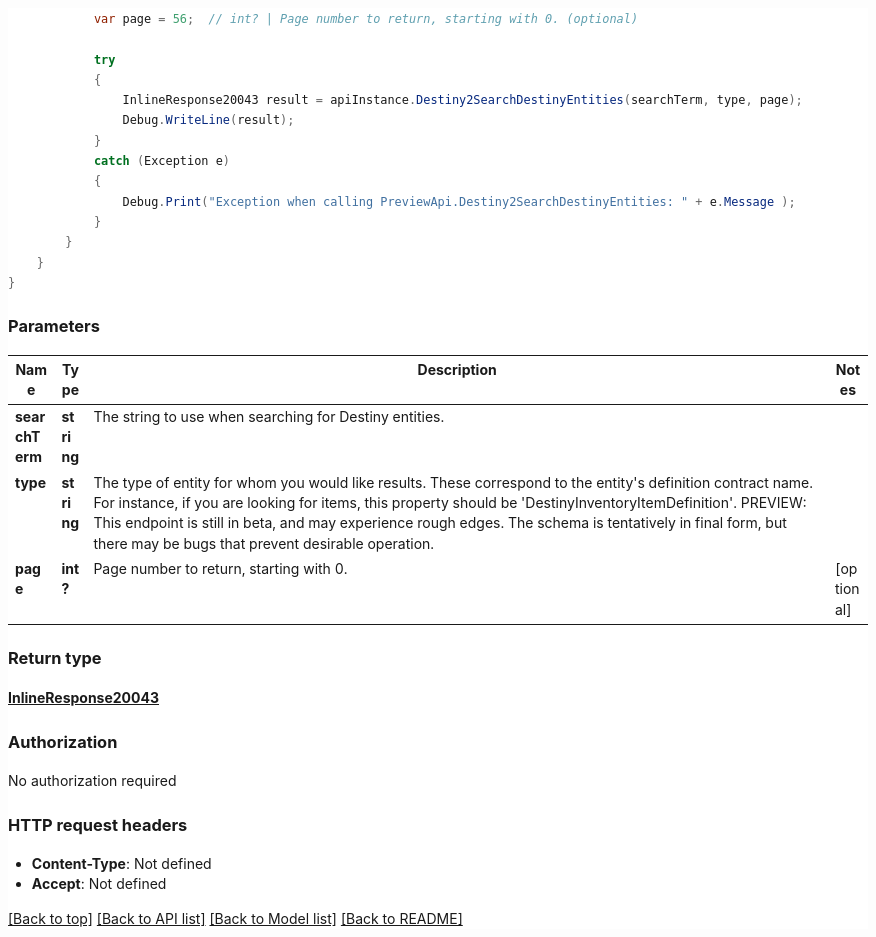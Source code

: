 ```csharp
            var page = 56;  // int? | Page number to return, starting with 0. (optional) 

            try
            {
                InlineResponse20043 result = apiInstance.Destiny2SearchDestinyEntities(searchTerm, type, page);
                Debug.WriteLine(result);
            }
            catch (Exception e)
            {
                Debug.Print("Exception when calling PreviewApi.Destiny2SearchDestinyEntities: " + e.Message );
            }
        }
    }
}
```

### Parameters

Name | Type | Description  | Notes
------------- | ------------- | ------------- | -------------
 **searchTerm** | **string**| The string to use when searching for Destiny entities. | 
 **type** | **string**| The type of entity for whom you would like results. These correspond to the entity&#39;s definition contract name. For instance, if you are looking for items, this property should be &#39;DestinyInventoryItemDefinition&#39;. PREVIEW: This endpoint is still in beta, and may experience rough edges. The schema is tentatively in final form, but there may be bugs that prevent desirable operation. | 
 **page** | **int?**| Page number to return, starting with 0. | [optional] 

### Return type

[**InlineResponse20043**](InlineResponse20043.md)

### Authorization

No authorization required

### HTTP request headers

 - **Content-Type**: Not defined
 - **Accept**: Not defined

[[Back to top]](#) [[Back to API list]](../README.md#documentation-for-api-endpoints) [[Back to Model list]](../README.md#documentation-for-models) [[Back to README]](../README.md)

